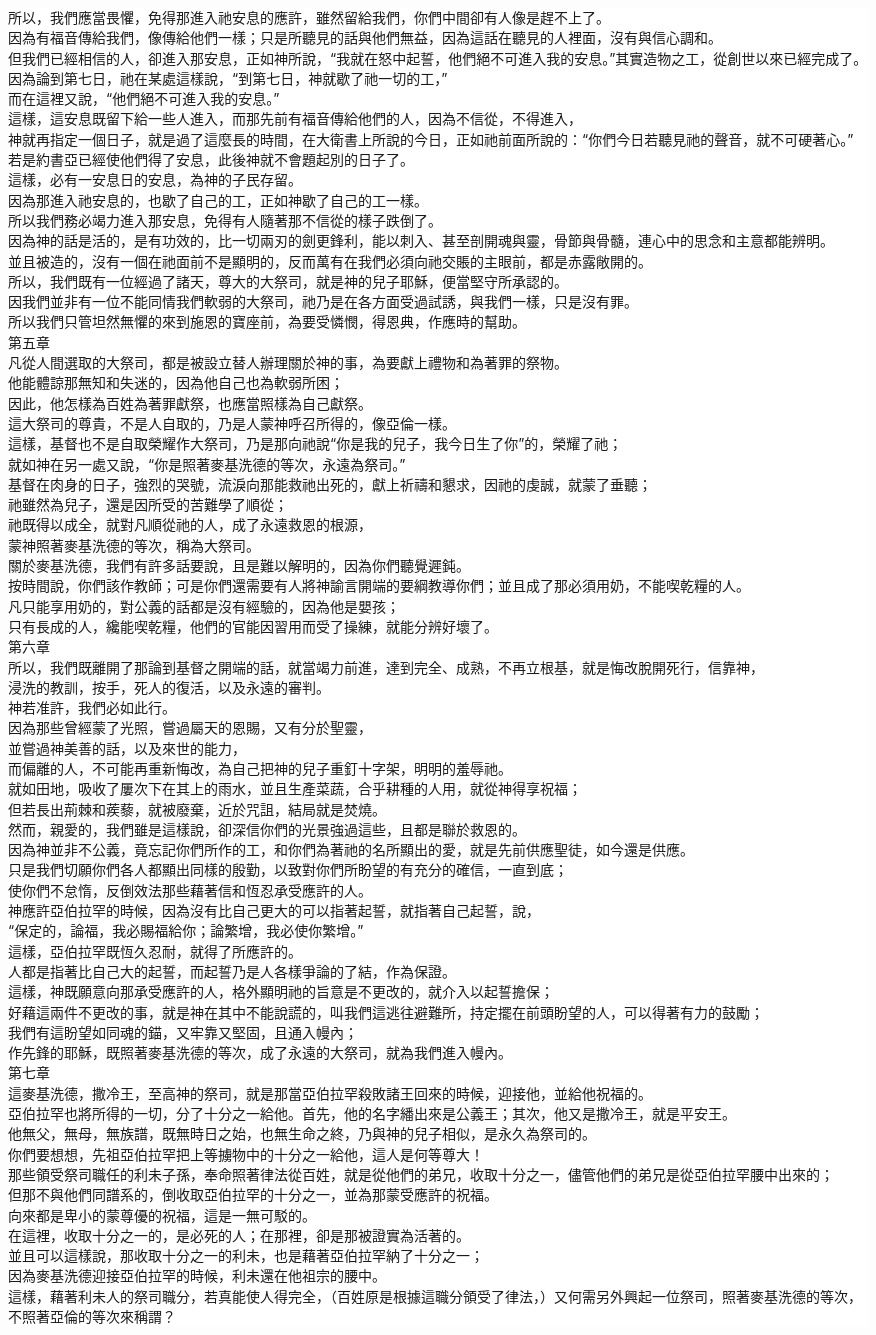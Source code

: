 所以，我們應當畏懼，免得那進入祂安息的應許，雖然留給我們，你們中間卻有人像是趕不上了。  
因為有福音傳給我們，像傳給他們一樣；只是所聽見的話與他們無益，因為這話在聽見的人裡面，沒有與信心調和。  
但我們已經相信的人，卻進入那安息，正如神所說，“我就在怒中起誓，他們絕不可進入我的安息。”其實造物之工，從創世以來已經完成了。  
因為論到第七日，祂在某處這樣說，“到第七日，神就歇了祂一切的工，”  
而在這裡又說，“他們絕不可進入我的安息。”  
這樣，這安息既留下給一些人進入，而那先前有福音傳給他們的人，因為不信從，不得進入，  
神就再指定一個日子，就是過了這麼長的時間，在大衛書上所說的今日，正如祂前面所說的：“你們今日若聽見祂的聲音，就不可硬著心。”  
若是約書亞已經使他們得了安息，此後神就不會題起別的日子了。  
這樣，必有一安息日的安息，為神的子民存留。  
因為那進入祂安息的，也歇了自己的工，正如神歇了自己的工一樣。  
所以我們務必竭力進入那安息，免得有人隨著那不信從的樣子跌倒了。  
因為神的話是活的，是有功效的，比一切兩刃的劍更鋒利，能以刺入、甚至剖開魂與靈，骨節與骨髓，連心中的思念和主意都能辨明。  
並且被造的，沒有一個在祂面前不是顯明的，反而萬有在我們必須向祂交賬的主眼前，都是赤露敞開的。  
所以，我們既有一位經過了諸天，尊大的大祭司，就是神的兒子耶穌，便當堅守所承認的。  
因我們並非有一位不能同情我們軟弱的大祭司，祂乃是在各方面受過試誘，與我們一樣，只是沒有罪。  
所以我們只管坦然無懼的來到施恩的寶座前，為要受憐憫，得恩典，作應時的幫助。  
第五章  
凡從人間選取的大祭司，都是被設立替人辦理關於神的事，為要獻上禮物和為著罪的祭物。  
他能體諒那無知和失迷的，因為他自己也為軟弱所困；  
因此，他怎樣為百姓為著罪獻祭，也應當照樣為自己獻祭。  
這大祭司的尊貴，不是人自取的，乃是人蒙神呼召所得的，像亞倫一樣。  
這樣，基督也不是自取榮耀作大祭司，乃是那向祂說“你是我的兒子，我今日生了你”的，榮耀了祂；  
就如神在另一處又說，“你是照著麥基洗德的等次，永遠為祭司。”  
基督在肉身的日子，強烈的哭號，流淚向那能救祂出死的，獻上祈禱和懇求，因祂的虔誠，就蒙了垂聽；  
祂雖然為兒子，還是因所受的苦難學了順從；  
祂既得以成全，就對凡順從祂的人，成了永遠救恩的根源，  
蒙神照著麥基洗德的等次，稱為大祭司。  
關於麥基洗德，我們有許多話要說，且是難以解明的，因為你們聽覺遲鈍。  
按時間說，你們該作教師；可是你們還需要有人將神諭言開端的要綱教導你們；並且成了那必須用奶，不能喫乾糧的人。  
凡只能享用奶的，對公義的話都是沒有經驗的，因為他是嬰孩；  
只有長成的人，纔能喫乾糧，他們的官能因習用而受了操練，就能分辨好壞了。  
第六章  
所以，我們既離開了那論到基督之開端的話，就當竭力前進，達到完全、成熟，不再立根基，就是悔改脫開死行，信靠神，  
浸洗的教訓，按手，死人的復活，以及永遠的審判。  
神若准許，我們必如此行。  
因為那些曾經蒙了光照，嘗過屬天的恩賜，又有分於聖靈，  
並嘗過神美善的話，以及來世的能力，  
而偏離的人，不可能再重新悔改，為自己把神的兒子重釘十字架，明明的羞辱祂。  
就如田地，吸收了屢次下在其上的雨水，並且生產菜蔬，合乎耕種的人用，就從神得享祝福；  
但若長出荊棘和蒺藜，就被廢棄，近於咒詛，結局就是焚燒。  
然而，親愛的，我們雖是這樣說，卻深信你們的光景強過這些，且都是聯於救恩的。  
因為神並非不公義，竟忘記你們所作的工，和你們為著祂的名所顯出的愛，就是先前供應聖徒，如今還是供應。  
只是我們切願你們各人都顯出同樣的殷勤，以致對你們所盼望的有充分的確信，一直到底；  
使你們不怠惰，反倒效法那些藉著信和恆忍承受應許的人。  
神應許亞伯拉罕的時候，因為沒有比自己更大的可以指著起誓，就指著自己起誓，說，  
“保定的，論福，我必賜福給你；論繁增，我必使你繁增。”  
這樣，亞伯拉罕既恆久忍耐，就得了所應許的。  
人都是指著比自己大的起誓，而起誓乃是人各樣爭論的了結，作為保證。  
這樣，神既願意向那承受應許的人，格外顯明祂的旨意是不更改的，就介入以起誓擔保；  
好藉這兩件不更改的事，就是神在其中不能說謊的，叫我們這逃往避難所，持定擺在前頭盼望的人，可以得著有力的鼓勵；  
我們有這盼望如同魂的錨，又牢靠又堅固，且通入幔內；  
作先鋒的耶穌，既照著麥基洗德的等次，成了永遠的大祭司，就為我們進入幔內。  
第七章  
這麥基洗德，撒冷王，至高神的祭司，就是那當亞伯拉罕殺敗諸王回來的時候，迎接他，並給他祝福的。  
亞伯拉罕也將所得的一切，分了十分之一給他。首先，他的名字繙出來是公義王；其次，他又是撒冷王，就是平安王。  
他無父，無母，無族譜，既無時日之始，也無生命之終，乃與神的兒子相似，是永久為祭司的。  
你們要想想，先祖亞伯拉罕把上等擄物中的十分之一給他，這人是何等尊大！  
那些領受祭司職任的利未子孫，奉命照著律法從百姓，就是從他們的弟兄，收取十分之一，儘管他們的弟兄是從亞伯拉罕腰中出來的；  
但那不與他們同譜系的，倒收取亞伯拉罕的十分之一，並為那蒙受應許的祝福。  
向來都是卑小的蒙尊優的祝福，這是一無可駁的。  
在這裡，收取十分之一的，是必死的人；在那裡，卻是那被證實為活著的。  
並且可以這樣說，那收取十分之一的利未，也是藉著亞伯拉罕納了十分之一；  
因為麥基洗德迎接亞伯拉罕的時候，利未還在他祖宗的腰中。  
這樣，藉著利未人的祭司職分，若真能使人得完全，（百姓原是根據這職分領受了律法，）又何需另外興起一位祭司，照著麥基洗德的等次，不照著亞倫的等次來稱謂？  